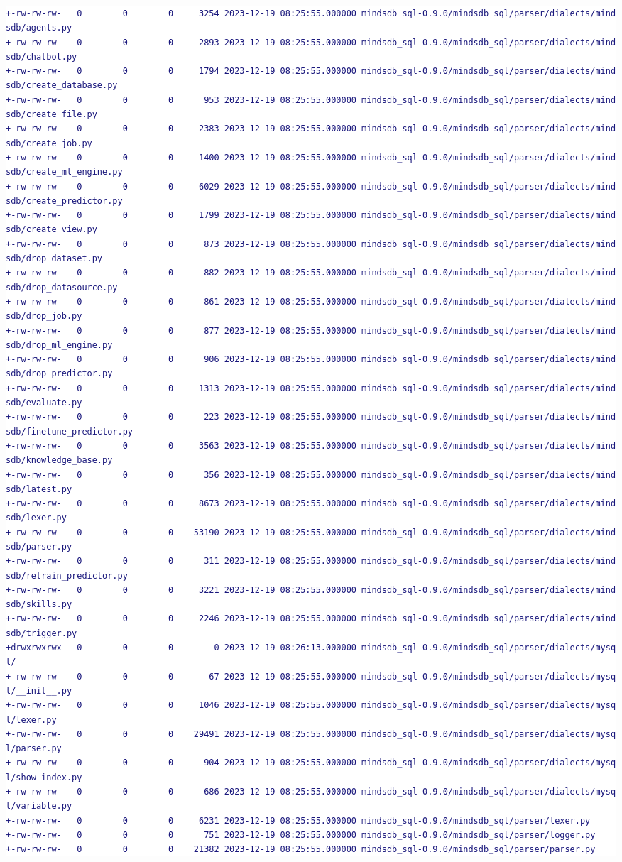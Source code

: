 ```diff
+-rw-rw-rw-   0        0        0     3254 2023-12-19 08:25:55.000000 mindsdb_sql-0.9.0/mindsdb_sql/parser/dialects/mindsdb/agents.py
+-rw-rw-rw-   0        0        0     2893 2023-12-19 08:25:55.000000 mindsdb_sql-0.9.0/mindsdb_sql/parser/dialects/mindsdb/chatbot.py
+-rw-rw-rw-   0        0        0     1794 2023-12-19 08:25:55.000000 mindsdb_sql-0.9.0/mindsdb_sql/parser/dialects/mindsdb/create_database.py
+-rw-rw-rw-   0        0        0      953 2023-12-19 08:25:55.000000 mindsdb_sql-0.9.0/mindsdb_sql/parser/dialects/mindsdb/create_file.py
+-rw-rw-rw-   0        0        0     2383 2023-12-19 08:25:55.000000 mindsdb_sql-0.9.0/mindsdb_sql/parser/dialects/mindsdb/create_job.py
+-rw-rw-rw-   0        0        0     1400 2023-12-19 08:25:55.000000 mindsdb_sql-0.9.0/mindsdb_sql/parser/dialects/mindsdb/create_ml_engine.py
+-rw-rw-rw-   0        0        0     6029 2023-12-19 08:25:55.000000 mindsdb_sql-0.9.0/mindsdb_sql/parser/dialects/mindsdb/create_predictor.py
+-rw-rw-rw-   0        0        0     1799 2023-12-19 08:25:55.000000 mindsdb_sql-0.9.0/mindsdb_sql/parser/dialects/mindsdb/create_view.py
+-rw-rw-rw-   0        0        0      873 2023-12-19 08:25:55.000000 mindsdb_sql-0.9.0/mindsdb_sql/parser/dialects/mindsdb/drop_dataset.py
+-rw-rw-rw-   0        0        0      882 2023-12-19 08:25:55.000000 mindsdb_sql-0.9.0/mindsdb_sql/parser/dialects/mindsdb/drop_datasource.py
+-rw-rw-rw-   0        0        0      861 2023-12-19 08:25:55.000000 mindsdb_sql-0.9.0/mindsdb_sql/parser/dialects/mindsdb/drop_job.py
+-rw-rw-rw-   0        0        0      877 2023-12-19 08:25:55.000000 mindsdb_sql-0.9.0/mindsdb_sql/parser/dialects/mindsdb/drop_ml_engine.py
+-rw-rw-rw-   0        0        0      906 2023-12-19 08:25:55.000000 mindsdb_sql-0.9.0/mindsdb_sql/parser/dialects/mindsdb/drop_predictor.py
+-rw-rw-rw-   0        0        0     1313 2023-12-19 08:25:55.000000 mindsdb_sql-0.9.0/mindsdb_sql/parser/dialects/mindsdb/evaluate.py
+-rw-rw-rw-   0        0        0      223 2023-12-19 08:25:55.000000 mindsdb_sql-0.9.0/mindsdb_sql/parser/dialects/mindsdb/finetune_predictor.py
+-rw-rw-rw-   0        0        0     3563 2023-12-19 08:25:55.000000 mindsdb_sql-0.9.0/mindsdb_sql/parser/dialects/mindsdb/knowledge_base.py
+-rw-rw-rw-   0        0        0      356 2023-12-19 08:25:55.000000 mindsdb_sql-0.9.0/mindsdb_sql/parser/dialects/mindsdb/latest.py
+-rw-rw-rw-   0        0        0     8673 2023-12-19 08:25:55.000000 mindsdb_sql-0.9.0/mindsdb_sql/parser/dialects/mindsdb/lexer.py
+-rw-rw-rw-   0        0        0    53190 2023-12-19 08:25:55.000000 mindsdb_sql-0.9.0/mindsdb_sql/parser/dialects/mindsdb/parser.py
+-rw-rw-rw-   0        0        0      311 2023-12-19 08:25:55.000000 mindsdb_sql-0.9.0/mindsdb_sql/parser/dialects/mindsdb/retrain_predictor.py
+-rw-rw-rw-   0        0        0     3221 2023-12-19 08:25:55.000000 mindsdb_sql-0.9.0/mindsdb_sql/parser/dialects/mindsdb/skills.py
+-rw-rw-rw-   0        0        0     2246 2023-12-19 08:25:55.000000 mindsdb_sql-0.9.0/mindsdb_sql/parser/dialects/mindsdb/trigger.py
+drwxrwxrwx   0        0        0        0 2023-12-19 08:26:13.000000 mindsdb_sql-0.9.0/mindsdb_sql/parser/dialects/mysql/
+-rw-rw-rw-   0        0        0       67 2023-12-19 08:25:55.000000 mindsdb_sql-0.9.0/mindsdb_sql/parser/dialects/mysql/__init__.py
+-rw-rw-rw-   0        0        0     1046 2023-12-19 08:25:55.000000 mindsdb_sql-0.9.0/mindsdb_sql/parser/dialects/mysql/lexer.py
+-rw-rw-rw-   0        0        0    29491 2023-12-19 08:25:55.000000 mindsdb_sql-0.9.0/mindsdb_sql/parser/dialects/mysql/parser.py
+-rw-rw-rw-   0        0        0      904 2023-12-19 08:25:55.000000 mindsdb_sql-0.9.0/mindsdb_sql/parser/dialects/mysql/show_index.py
+-rw-rw-rw-   0        0        0      686 2023-12-19 08:25:55.000000 mindsdb_sql-0.9.0/mindsdb_sql/parser/dialects/mysql/variable.py
+-rw-rw-rw-   0        0        0     6231 2023-12-19 08:25:55.000000 mindsdb_sql-0.9.0/mindsdb_sql/parser/lexer.py
+-rw-rw-rw-   0        0        0      751 2023-12-19 08:25:55.000000 mindsdb_sql-0.9.0/mindsdb_sql/parser/logger.py
+-rw-rw-rw-   0        0        0    21382 2023-12-19 08:25:55.000000 mindsdb_sql-0.9.0/mindsdb_sql/parser/parser.py
```